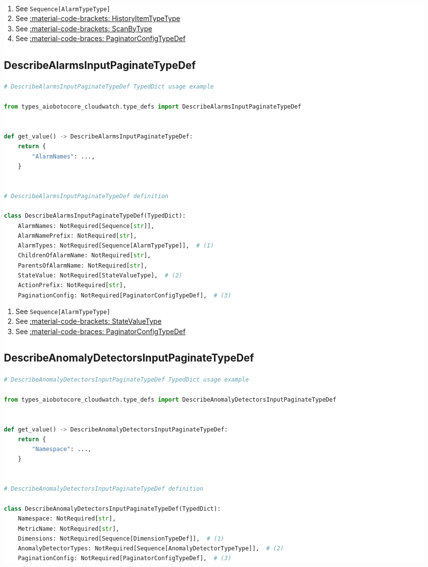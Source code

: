 1. See `Sequence[AlarmTypeType]`
2. See [:material-code-brackets: HistoryItemTypeType](./literals.md#historyitemtypetype)
3. See [:material-code-brackets: ScanByType](./literals.md#scanbytype)
4. See [:material-code-braces: PaginatorConfigTypeDef](./type_defs.md#paginatorconfigtypedef)

## DescribeAlarmsInputPaginateTypeDef

```python
# DescribeAlarmsInputPaginateTypeDef TypedDict usage example

from types_aiobotocore_cloudwatch.type_defs import DescribeAlarmsInputPaginateTypeDef


def get_value() -> DescribeAlarmsInputPaginateTypeDef:
    return {
        "AlarmNames": ...,
    }


# DescribeAlarmsInputPaginateTypeDef definition

class DescribeAlarmsInputPaginateTypeDef(TypedDict):
    AlarmNames: NotRequired[Sequence[str]],
    AlarmNamePrefix: NotRequired[str],
    AlarmTypes: NotRequired[Sequence[AlarmTypeType]],  # (1)
    ChildrenOfAlarmName: NotRequired[str],
    ParentsOfAlarmName: NotRequired[str],
    StateValue: NotRequired[StateValueType],  # (2)
    ActionPrefix: NotRequired[str],
    PaginationConfig: NotRequired[PaginatorConfigTypeDef],  # (3)
```

1. See `Sequence[AlarmTypeType]`
2. See [:material-code-brackets: StateValueType](./literals.md#statevaluetype)
3. See [:material-code-braces: PaginatorConfigTypeDef](./type_defs.md#paginatorconfigtypedef)

## DescribeAnomalyDetectorsInputPaginateTypeDef

```python
# DescribeAnomalyDetectorsInputPaginateTypeDef TypedDict usage example

from types_aiobotocore_cloudwatch.type_defs import DescribeAnomalyDetectorsInputPaginateTypeDef


def get_value() -> DescribeAnomalyDetectorsInputPaginateTypeDef:
    return {
        "Namespace": ...,
    }


# DescribeAnomalyDetectorsInputPaginateTypeDef definition

class DescribeAnomalyDetectorsInputPaginateTypeDef(TypedDict):
    Namespace: NotRequired[str],
    MetricName: NotRequired[str],
    Dimensions: NotRequired[Sequence[DimensionTypeDef]],  # (1)
    AnomalyDetectorTypes: NotRequired[Sequence[AnomalyDetectorTypeType]],  # (2)
    PaginationConfig: NotRequired[PaginatorConfigTypeDef],  # (3)
```
